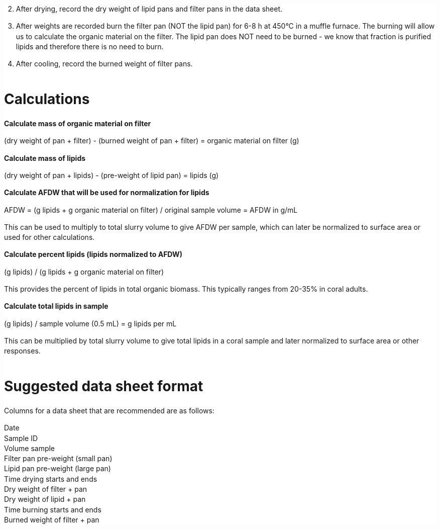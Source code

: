 2. After drying, record the dry weight of lipid pans and filter pans in the data sheet.  

3. After weights are recorded burn the filter pan (NOT the lipid pan) for 6-8 h at 450°C in a muffle furnace. The burning will allow us to calculate the organic material on the filter. The lipid pan does NOT need to be burned - we know that fraction is purified lipids and therefore there is no need to burn.  

4. After cooling, record the burned weight of filter pans.  

# **Calculations**    

**Calculate mass of organic material on filter**  

(dry weight of pan + filter) - (burned weight of pan + filter) = organic material on filter (g)

**Calculate mass of lipids** 

(dry weight of pan + lipids) - (pre-weight of lipid pan) = lipids (g)

**Calculate AFDW that will be used for normalization for lipids**  

AFDW = (g lipids + g organic material on filter) / original sample volume = AFDW in g/mL

This can be used to multiply to total slurry volume to give AFDW per sample, which can later be normalized to surface area or used for other calculations.  

**Calculate percent lipids (lipids normalized to AFDW)**    

(g lipids) / (g lipids + g organic material on filter) 

This provides the percent of lipids in total organic biomass. This typically ranges from 20-35% in coral adults.  

**Calculate total lipids in sample**    

(g lipids) / sample volume (0.5 mL) = g lipids per mL  

This can be multiplied by total slurry volume to give total lipids in a coral sample and later normalized to surface area or other responses.  

# **Suggested data sheet format**    

Columns for a data sheet that are recommended are as follows:  

Date  
Sample ID  
Volume sample  
Filter pan pre-weight (small pan)  
Lipid pan pre-weight (large pan)  
Time drying starts and ends  
Dry weight of filter + pan  
Dry weight of lipid + pan  
Time burning starts and ends  
Burned weight of filter + pan   